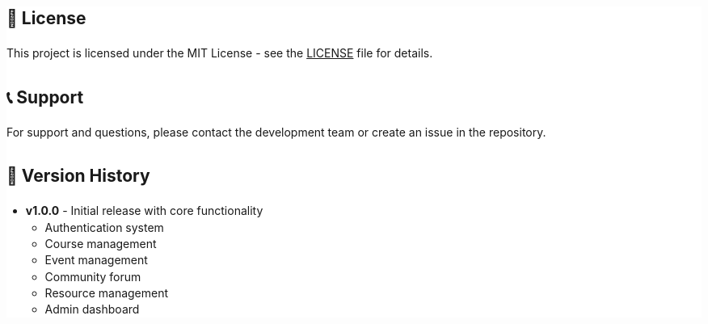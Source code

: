 ## 📄 License

This project is licensed under the MIT License - see the [LICENSE](LICENSE) file for details.

## 📞 Support

For support and questions, please contact the development team or create an issue in the repository.

## 🔄 Version History

- **v1.0.0** - Initial release with core functionality
  - Authentication system
  - Course management
  - Event management
  - Community forum
  - Resource management
  - Admin dashboard
